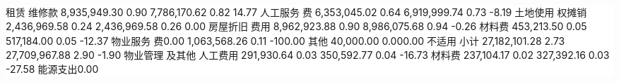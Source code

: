 租赁
维修款
8,935,949.30
0.90
7,786,170.62
0.82
14.77
人工服务
费
6,353,045.02
0.64
6,919,999.74
0.73
-8.19
土地使用
权摊销
2,436,969.58
0.24
2,436,969.58
0.26
0.00
房屋折旧
费用
8,962,923.88
0.90
8,986,075.68
0.94
-0.26
材料费
453,213.50
0.05
517,184.00
0.05
-12.37
物业服务
费0.00
1,063,568.26
0.11
-100.00
其他
40,000.00
0.000.00
不适用
小计
27,182,101.28
2.73
27,709,967.88
2.90
-1.90
物业管理
及其他
人工费用
291,930.64
0.03
350,592.77
0.04
-16.73
材料费
237,104.17
0.02
327,392.16
0.03
-27.58
能源支出0.00